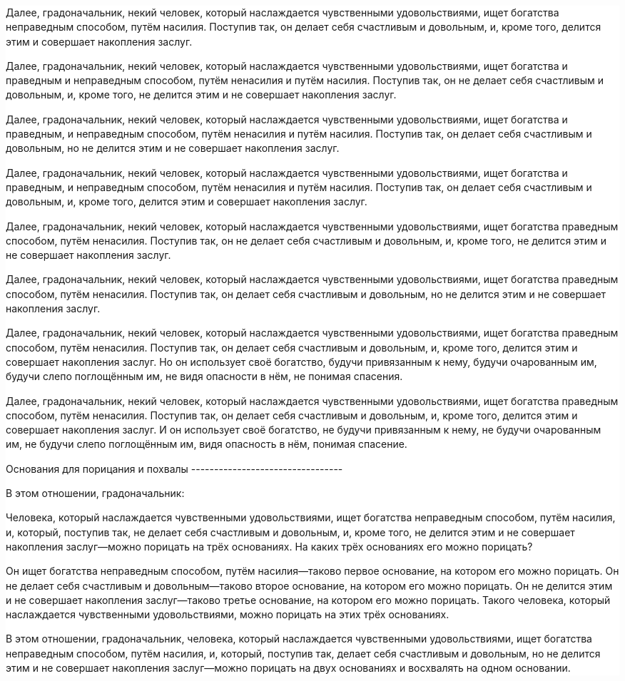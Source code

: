 Далее, градоначальник, некий человек, который наслаждается чувственными удовольствиями, ищет богатства неправедным способом, путём насилия\. Поступив так, он делает себя счастливым и довольным, и, кроме того, делится этим и совершает накопления заслуг\.

Далее, градоначальник, некий человек, который наслаждается чувственными удовольствиями, ищет богатства и праведным и неправедным способом, путём ненасилия и путём насилия\. Поступив так, он не делает себя счастливым и довольным, и, кроме того, не делится этим и не совершает накопления заслуг\.

Далее, градоначальник, некий человек, который наслаждается чувственными удовольствиями, ищет богатства и праведным, и неправедным способом, путём ненасилия и путём насилия\. Поступив так, он делает себя счастливым и довольным, но не делится этим и не совершает накопления заслуг\.

Далее, градоначальник, некий человек, который наслаждается чувственными удовольствиями, ищет богатства и праведным, и неправедным способом, путём ненасилия и путём насилия\. Поступив так, он делает себя счастливым и довольным, и, кроме того, делится этим и совершает накопления заслуг\.

Далее, градоначальник, некий человек, который наслаждается чувственными удовольствиями, ищет богатства праведным способом, путём ненасилия\. Поступив так, он не делает себя счастливым и довольным, и, кроме того, не делится этим и не совершает накопления заслуг\.

Далее, градоначальник, некий человек, который наслаждается чувственными удовольствиями, ищет богатства праведным способом, путём ненасилия\. Поступив так, он делает себя счастливым и довольным, но не делится этим и не совершает накопления заслуг\.

Далее, градоначальник, некий человек, который наслаждается чувственными удовольствиями, ищет богатства праведным способом, путём ненасилия\. Поступив так, он делает себя счастливым и довольным, и, кроме того, делится этим и совершает накопления заслуг\. Но он использует своё богатство, будучи привязанным к нему, будучи очарованным им, будучи слепо поглощённым им, не видя опасности в нём, не понимая спасения\.

Далее, градоначальник, некий человек, который наслаждается чувственными удовольствиями, ищет богатства праведным способом, путём ненасилия\. Поступив так, он делает себя счастливым и довольным, и, кроме того, делится этим и совершает накопления заслуг\. И он использует своё богатство, не будучи привязанным к нему, не будучи очарованным им, не будучи слепо поглощённым им, видя опасность в нём, понимая спасение\.

Основания для порицания и похвалы
\-\-\-\-\-\-\-\-\-\-\-\-\-\-\-\-\-\-\-\-\-\-\-\-\-\-\-\-\-\-\-\-\-

В этом отношении, градоначальник:

Человека, который наслаждается чувственными удовольствиями, ищет богатства неправедным способом, путём насилия, и, который, поступив так, не делает себя счастливым и довольным, и, кроме того, не делится этим и не совершает накопления заслуг—можно порицать на трёх основаниях\. На каких трёх основаниях его можно порицать?

Он ищет богатства неправедным способом, путём насилия—таково первое основание, на котором его можно порицать\. Он не делает себя счастливым и довольным—таково второе основание, на котором его можно порицать\. Он не делится этим и не совершает накопления заслуг—таково третье основание, на котором его можно порицать\. Такого человека, который наслаждается чувственными удовольствиями, можно порицать на этих трёх основаниях\.

В этом отношении, градоначальник, человека, который наслаждается чувственными удовольствиями, ищет богатства неправедным способом, путём насилия, и, который, поступив так, делает себя счастливым и довольным, но не делится этим и не совершает накопления заслуг—можно порицать на двух основаниях и восхвалять на одном основании\.
